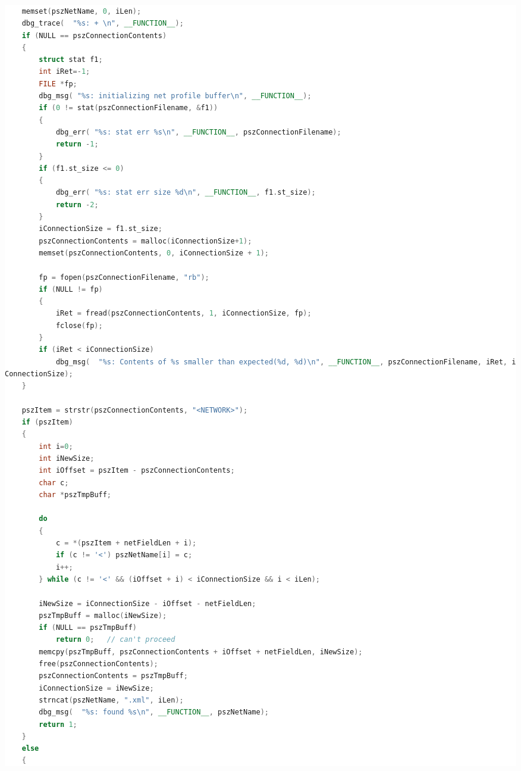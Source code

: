 ```cpp
    memset(pszNetName, 0, iLen);
    dbg_trace(  "%s: + \n", __FUNCTION__);
    if (NULL == pszConnectionContents)
    {
        struct stat f1;
        int iRet=-1;
        FILE *fp;
        dbg_msg( "%s: initializing net profile buffer\n", __FUNCTION__);
        if (0 != stat(pszConnectionFilename, &f1))
        {
            dbg_err( "%s: stat err %s\n", __FUNCTION__, pszConnectionFilename);
            return -1;
        }
        if (f1.st_size <= 0)
        {
            dbg_err( "%s: stat err size %d\n", __FUNCTION__, f1.st_size);
            return -2;
        }
        iConnectionSize = f1.st_size;
        pszConnectionContents = malloc(iConnectionSize+1);
        memset(pszConnectionContents, 0, iConnectionSize + 1);

        fp = fopen(pszConnectionFilename, "rb");
        if (NULL != fp)
        {
            iRet = fread(pszConnectionContents, 1, iConnectionSize, fp);
            fclose(fp);
        }
        if (iRet < iConnectionSize)
            dbg_msg(  "%s: Contents of %s smaller than expected(%d, %d)\n", __FUNCTION__, pszConnectionFilename, iRet, iConnectionSize);
    }

    pszItem = strstr(pszConnectionContents, "<NETWORK>");
    if (pszItem)
    {
        int i=0;
        int iNewSize;
        int iOffset = pszItem - pszConnectionContents;
        char c;
        char *pszTmpBuff;

        do
        {
            c = *(pszItem + netFieldLen + i);
            if (c != '<') pszNetName[i] = c;
            i++;
        } while (c != '<' && (iOffset + i) < iConnectionSize && i < iLen);

        iNewSize = iConnectionSize - iOffset - netFieldLen;
        pszTmpBuff = malloc(iNewSize);
        if (NULL == pszTmpBuff)
            return 0;   // can't proceed
        memcpy(pszTmpBuff, pszConnectionContents + iOffset + netFieldLen, iNewSize);
        free(pszConnectionContents);
        pszConnectionContents = pszTmpBuff;
        iConnectionSize = iNewSize;
        strncat(pszNetName, ".xml", iLen);
        dbg_msg(  "%s: found %s\n", __FUNCTION__, pszNetName);
        return 1;
    }
    else
    {
```